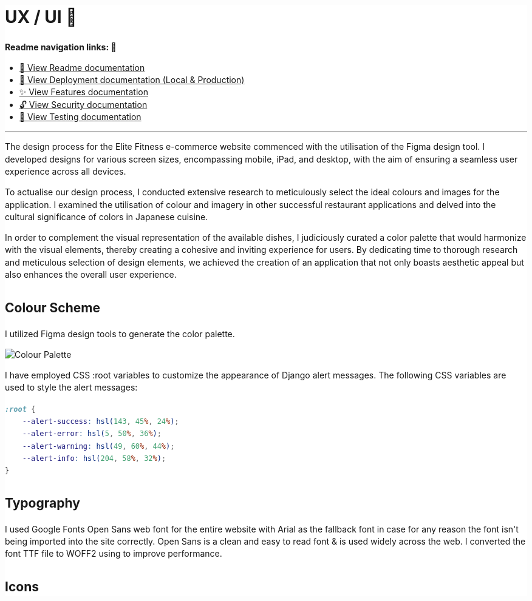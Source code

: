 # UX / UI 🎨

**Readme navigation links: 🧭**
- [📕 View Readme documentation](./README.md)
- [🚀 View Deployment documentation (Local & Production)](./DEPLOYMENT.md#deployment-)
- [✨ View Features documentation](./FEATURES.md#features-)
- [🔓 View Security documentation](./SECURITY.md#security-)
- [🧪 View Testing documentation](./TESTING.md#testing-)
---

The design process for the Elite Fitness e-commerce website commenced with the utilisation of the Figma design tool. I developed designs for various screen sizes, encompassing mobile, iPad, and desktop, with the aim of ensuring a seamless user experience across all devices.

To actualise our design process, I conducted extensive research to meticulously select the ideal colours and images for the application. I examined the utilisation of colour and imagery in other successful restaurant applications and delved into the cultural significance of colors in Japanese cuisine.

In order to complement the visual representation of the available dishes, I judiciously curated a color palette that would harmonize with the visual elements, thereby creating a cohesive and inviting experience for users. By dedicating time to thorough research and meticulous selection of design elements, we achieved the creation of an application that not only boasts aesthetic appeal but also enhances the overall user experience.


## Colour Scheme

I utilized Figma design tools to generate the color palette.

![Colour Palette](../docs/design/mockups-high-fidelity/colour-palette.png)

I have employed CSS :root variables to customize the appearance of Django alert messages. The following CSS variables are used to style the alert messages:

```css
:root {
    --alert-success: hsl(143, 45%, 24%);
    --alert-error: hsl(5, 50%, 36%);
    --alert-warning: hsl(49, 60%, 44%);
    --alert-info: hsl(204, 58%, 32%);
}
```

## Typography

I used Google Fonts Open Sans web font for the entire website with Arial as the fallback font in case for any reason the font isn't being imported into the site correctly. Open Sans is a clean and easy to read font & is used widely across the web. I converted the font TTF file to WOFF2 using to improve performance.

## Icons
